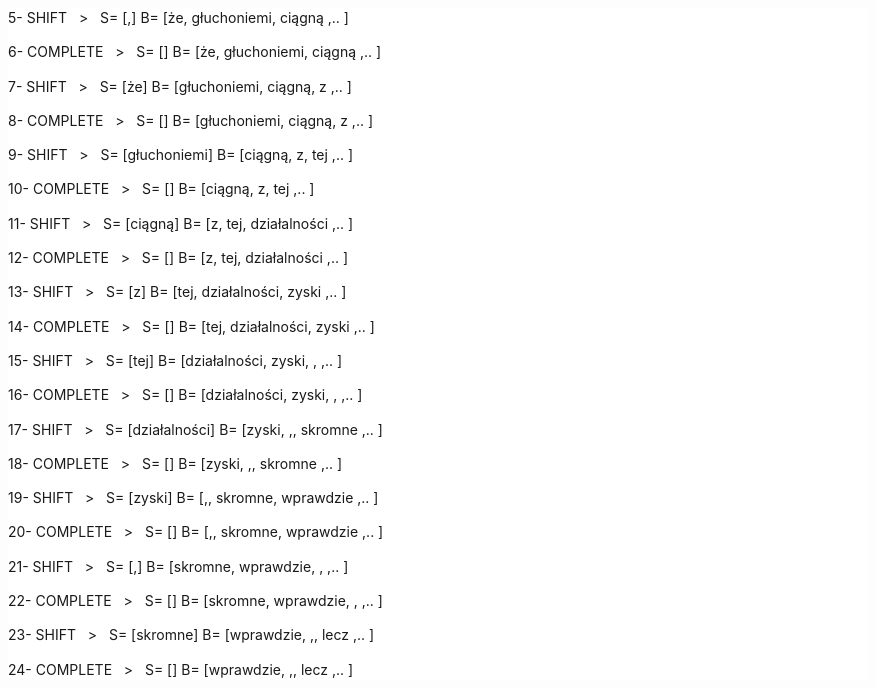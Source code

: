 5- SHIFT&nbsp;&nbsp;&nbsp;>&nbsp;&nbsp;&nbsp;S= [,]   B= [że, głuchoniemi, ciągną ,.. ]



6- COMPLETE&nbsp;&nbsp;&nbsp;>&nbsp;&nbsp;&nbsp;S= []   B= [że, głuchoniemi, ciągną ,.. ]



7- SHIFT&nbsp;&nbsp;&nbsp;>&nbsp;&nbsp;&nbsp;S= [że]   B= [głuchoniemi, ciągną, z ,.. ]



8- COMPLETE&nbsp;&nbsp;&nbsp;>&nbsp;&nbsp;&nbsp;S= []   B= [głuchoniemi, ciągną, z ,.. ]



9- SHIFT&nbsp;&nbsp;&nbsp;>&nbsp;&nbsp;&nbsp;S= [głuchoniemi]   B= [ciągną, z, tej ,.. ]



10- COMPLETE&nbsp;&nbsp;&nbsp;>&nbsp;&nbsp;&nbsp;S= []   B= [ciągną, z, tej ,.. ]



11- SHIFT&nbsp;&nbsp;&nbsp;>&nbsp;&nbsp;&nbsp;S= [ciągną]   B= [z, tej, działalności ,.. ]



12- COMPLETE&nbsp;&nbsp;&nbsp;>&nbsp;&nbsp;&nbsp;S= []   B= [z, tej, działalności ,.. ]



13- SHIFT&nbsp;&nbsp;&nbsp;>&nbsp;&nbsp;&nbsp;S= [z]   B= [tej, działalności, zyski ,.. ]



14- COMPLETE&nbsp;&nbsp;&nbsp;>&nbsp;&nbsp;&nbsp;S= []   B= [tej, działalności, zyski ,.. ]



15- SHIFT&nbsp;&nbsp;&nbsp;>&nbsp;&nbsp;&nbsp;S= [tej]   B= [działalności, zyski, , ,.. ]



16- COMPLETE&nbsp;&nbsp;&nbsp;>&nbsp;&nbsp;&nbsp;S= []   B= [działalności, zyski, , ,.. ]



17- SHIFT&nbsp;&nbsp;&nbsp;>&nbsp;&nbsp;&nbsp;S= [działalności]   B= [zyski, ,, skromne ,.. ]



18- COMPLETE&nbsp;&nbsp;&nbsp;>&nbsp;&nbsp;&nbsp;S= []   B= [zyski, ,, skromne ,.. ]



19- SHIFT&nbsp;&nbsp;&nbsp;>&nbsp;&nbsp;&nbsp;S= [zyski]   B= [,, skromne, wprawdzie ,.. ]



20- COMPLETE&nbsp;&nbsp;&nbsp;>&nbsp;&nbsp;&nbsp;S= []   B= [,, skromne, wprawdzie ,.. ]



21- SHIFT&nbsp;&nbsp;&nbsp;>&nbsp;&nbsp;&nbsp;S= [,]   B= [skromne, wprawdzie, , ,.. ]



22- COMPLETE&nbsp;&nbsp;&nbsp;>&nbsp;&nbsp;&nbsp;S= []   B= [skromne, wprawdzie, , ,.. ]



23- SHIFT&nbsp;&nbsp;&nbsp;>&nbsp;&nbsp;&nbsp;S= [skromne]   B= [wprawdzie, ,, lecz ,.. ]



24- COMPLETE&nbsp;&nbsp;&nbsp;>&nbsp;&nbsp;&nbsp;S= []   B= [wprawdzie, ,, lecz ,.. ]

